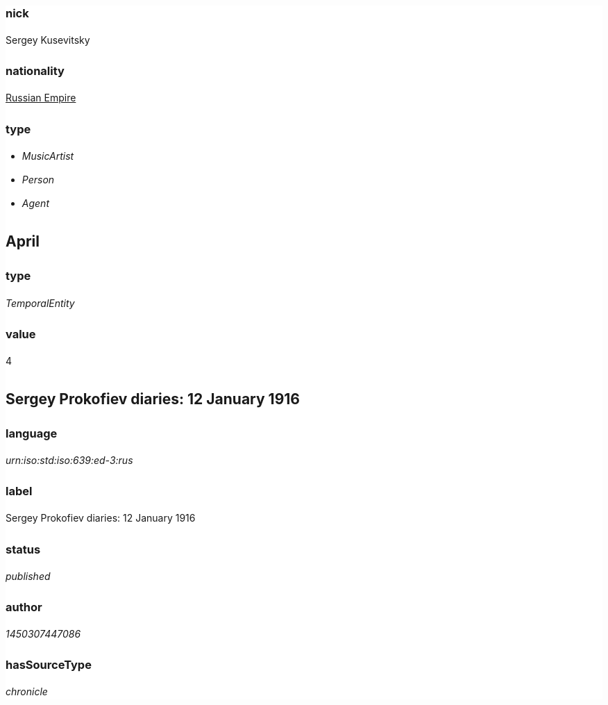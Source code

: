 ### nick


Sergey Kusevitsky

### nationality


[Russian Empire](#Russian-Empire)

### type

 - *MusicArtist*

 - *Person*

 - *Agent*

## April

### type


*TemporalEntity*

### value


4

## Sergey Prokofiev diaries:  12 January 1916

### language


*urn:iso:std:iso:639:ed-3:rus*

### label


Sergey Prokofiev diaries:  12 January 1916

### status


*published*

### author


*1450307447086*

### hasSourceType


*chronicle*

